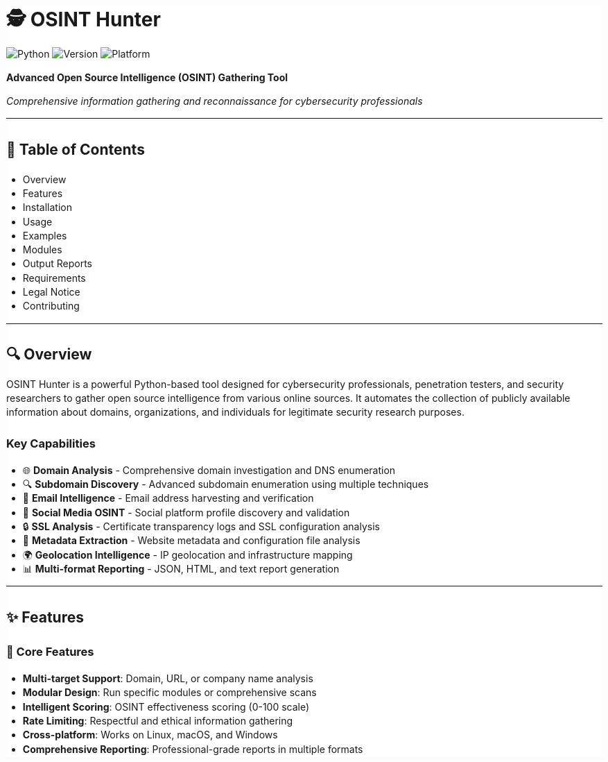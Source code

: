 # 🕵️ OSINT Hunter

![Python](https://img.shields.io/badge/python-3.6+-blue.svg)
![Version](https://img.shields.io/badge/version-1.0.0-brightgreen.svg)
![Platform](https://img.shields.io/badge/platform-linux%20%7C%20macos%20%7C%20windows-lightgrey.svg)

**Advanced Open Source Intelligence (OSINT) Gathering Tool**

*Comprehensive information gathering and reconnaissance for cybersecurity professionals*

---

## 📖 Table of Contents

- Overview
- Features
- Installation
- Usage
- Examples
- Modules
- Output Reports
- Requirements
- Legal Notice
- Contributing

---

## 🔍 Overview

OSINT Hunter is a powerful Python-based tool designed for cybersecurity professionals, penetration testers, and security researchers to gather open source intelligence from various online sources. It automates the collection of publicly available information about domains, organizations, and individuals for legitimate security research purposes.

### Key Capabilities
- 🌐 **Domain Analysis** - Comprehensive domain investigation and DNS enumeration
- 🔍 **Subdomain Discovery** - Advanced subdomain enumeration using multiple techniques
- 📧 **Email Intelligence** - Email address harvesting and verification
- 📱 **Social Media OSINT** - Social platform profile discovery and validation
- 🔒 **SSL Analysis** - Certificate transparency logs and SSL configuration analysis
- 📄 **Metadata Extraction** - Website metadata and configuration file analysis
- 🌍 **Geolocation Intelligence** - IP geolocation and infrastructure mapping
- 📊 **Multi-format Reporting** - JSON, HTML, and text report generation

---

## ✨ Features

### 🔧 Core Features
- **Multi-target Support**: Domain, URL, or company name analysis
- **Modular Design**: Run specific modules or comprehensive scans
- **Intelligent Scoring**: OSINT effectiveness scoring (0-100 scale)
- **Rate Limiting**: Respectful and ethical information gathering
- **Cross-platform**: Works on Linux, macOS, and Windows
- **Comprehensive Reporting**: Professional-grade reports in multiple formats
